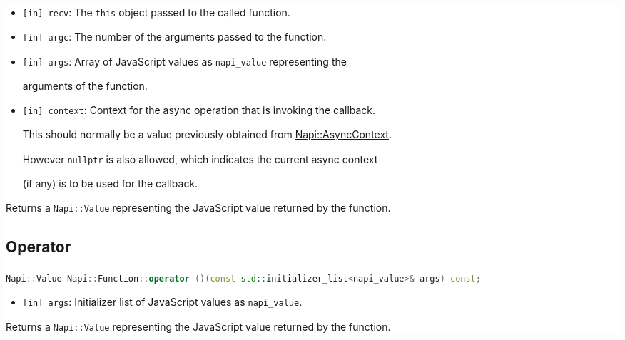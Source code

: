 * `[in] recv`: The `this` object passed to the called function.
* `[in] argc`: The number of the arguments passed to the function.
* `[in] args`: Array of JavaScript values as `napi_value` representing the

  arguments of the function.

* `[in] context`: Context for the async operation that is invoking the callback.

  This should normally be a value previously obtained from [Napi::AsyncContext](async_context.md).

  However `nullptr` is also allowed, which indicates the current async context

  \(if any\) is to be used for the callback.

Returns a `Napi::Value` representing the JavaScript value returned by the function.

## Operator

```cpp
Napi::Value Napi::Function::operator ()(const std::initializer_list<napi_value>& args) const;
```

* `[in] args`: Initializer list of JavaScript values as `napi_value`.

Returns a `Napi::Value` representing the JavaScript value returned by the function.

